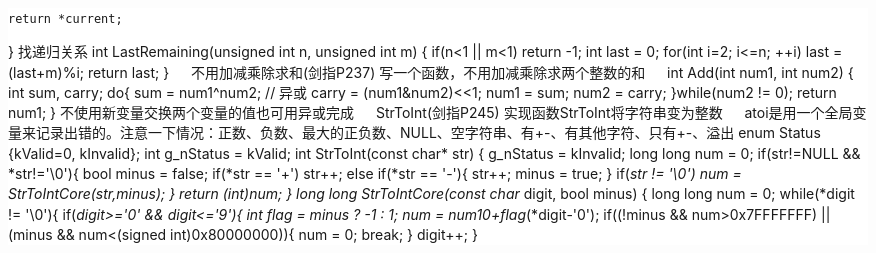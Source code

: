 	return *current;
}
找递归关系
int LastRemaining(unsigned int n, unsigned int m)
{
	if(n<1 || m<1)
		return -1;
	int last = 0;
	for(int i=2; i<=n; ++i)
		last = (last+m)%i;
	return last;
}
 
不用加减乘除求和(剑指P237)
写一个函数，不用加减乘除求两个整数的和
 
int Add(int num1, int num2)
{
	int sum, carry;
	do{
		sum = num1^num2; // 异或
		carry = (num1&num2)<<1;
		num1 = sum;
		num2 = carry;
	}while(num2 != 0);
	return num1;
}
不使用新变量交换两个变量的值也可用异或完成
 
StrToInt(剑指P245)
实现函数StrToInt将字符串变为整数
 
atoi是用一个全局变量来记录出错的。注意一下情况：正数、负数、最大的正负数、NULL、空字符串、有+-、有其他字符、只有+-、溢出
enum Status {kValid=0, kInvalid};
int g_nStatus = kValid;
int StrToInt(const char* str)
{
	g_nStatus = kInvalid;
	long long num = 0;
	if(str!=NULL && *str!='\0'){
		bool minus = false;
		if(*str == '+')
			str++;
		else if(*str == '-'){
			str++;
			minus = true;
		}
		if(*str != '\0')
			num = StrToIntCore(str,minus);
	}
	return (int)num;
}
long long StrToIntCore(const char* digit, bool minus)
{
	long long num = 0;
	while(*digit != '\0'){
		if(*digit>='0' && *digit<='9'){
			int flag = minus ? -1 : 1;
			num = num*10+flag*(*digit-'0');
			if((!minus && num>0x7FFFFFFF) || (minus && num<(signed int)0x80000000)){
				num = 0;
				break;
			}
			digit++;
		}